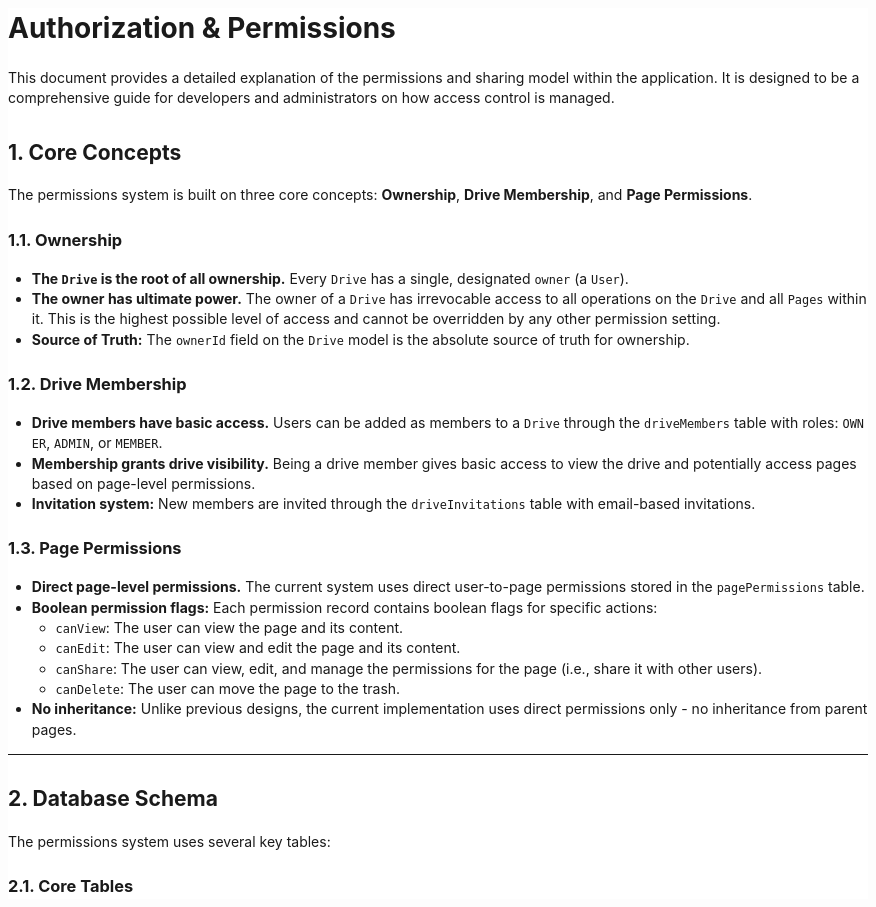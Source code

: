 # Authorization & Permissions

This document provides a detailed explanation of the permissions and sharing model within the application. It is designed to be a comprehensive guide for developers and administrators on how access control is managed.

## 1. Core Concepts

The permissions system is built on three core concepts: **Ownership**, **Drive Membership**, and **Page Permissions**.

### 1.1. Ownership

*   **The `Drive` is the root of all ownership.** Every `Drive` has a single, designated `owner` (a `User`).
*   **The owner has ultimate power.** The owner of a `Drive` has irrevocable access to all operations on the `Drive` and all `Pages` within it. This is the highest possible level of access and cannot be overridden by any other permission setting.
*   **Source of Truth:** The `ownerId` field on the `Drive` model is the absolute source of truth for ownership.

### 1.2. Drive Membership

*   **Drive members have basic access.** Users can be added as members to a `Drive` through the `driveMembers` table with roles: `OWNER`, `ADMIN`, or `MEMBER`.
*   **Membership grants drive visibility.** Being a drive member gives basic access to view the drive and potentially access pages based on page-level permissions.
*   **Invitation system:** New members are invited through the `driveInvitations` table with email-based invitations.

### 1.3. Page Permissions

*   **Direct page-level permissions.** The current system uses direct user-to-page permissions stored in the `pagePermissions` table.
*   **Boolean permission flags:** Each permission record contains boolean flags for specific actions:
    *   `canView`: The user can view the page and its content.
    *   `canEdit`: The user can view and edit the page and its content.
    *   `canShare`: The user can view, edit, and manage the permissions for the page (i.e., share it with other users).
    *   `canDelete`: The user can move the page to the trash.
*   **No inheritance:** Unlike previous designs, the current implementation uses direct permissions only - no inheritance from parent pages.

---

## 2. Database Schema

The permissions system uses several key tables:

### 2.1. Core Tables
